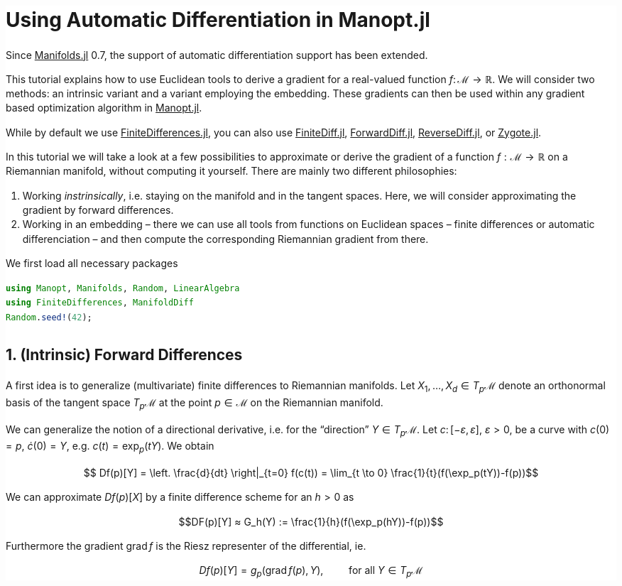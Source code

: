 Using Automatic Differentiation in Manopt.jl
================

Since [Manifolds.jl](https://juliamanifolds.github.io/Manifolds.jl/latest/) 0.7, the support of automatic differentiation support has been extended.

This tutorial explains how to use Euclidean tools to derive a gradient for a real-valued function $f\colon \mathcal M → ℝ$. We will consider two methods: an intrinsic variant and a variant employing the embedding. These gradients can then be used within any gradient based optimization algorithm in [Manopt.jl](https://manoptjl.org).

While by default we use [FiniteDifferences.jl](https://juliadiff.org/FiniteDifferences.jl/latest/), you can also use [FiniteDiff.jl](https://github.com/JuliaDiff/FiniteDiff.jl), [ForwardDiff.jl](https://juliadiff.org/ForwardDiff.jl/stable/), [ReverseDiff.jl](https://juliadiff.org/ReverseDiff.jl/), or [Zygote.jl](https://fluxml.ai/Zygote.jl/).

In this tutorial we will take a look at a few possibilities to approximate or derive the gradient of a function $f:\mathcal M \to ℝ$ on a Riemannian manifold, without computing it yourself. There are mainly two different philosophies:

1.  Working *instrinsically*, i.e. staying on the manifold and in the tangent spaces. Here, we will consider approximating the gradient by forward differences.
2.  Working in an embedding – there we can use all tools from functions on Euclidean spaces – finite differences or automatic differenciation – and then compute the corresponding Riemannian gradient from there.

We first load all necessary packages

``` julia
using Manopt, Manifolds, Random, LinearAlgebra
using FiniteDifferences, ManifoldDiff
Random.seed!(42);
```

## 1. (Intrinsic) Forward Differences

A first idea is to generalize (multivariate) finite differences to Riemannian manifolds. Let $X_1,\ldots,X_d ∈ T_p\mathcal M$ denote an orthonormal basis of the tangent space $T_p\mathcal M$ at the point $p∈\mathcal M$ on the Riemannian manifold.

We can generalize the notion of a directional derivative, i.e. for the “direction” $Y∈T_p\mathcal M$. Let $c\colon [-ε,ε]$, $ε>0$, be a curve with $c(0) = p$, $\dot c(0) = Y$, e.g. $c(t)= \exp_p(tY)$. We obtain

``` math
    Df(p)[Y] = \left. \frac{d}{dt} \right|_{t=0} f(c(t)) = \lim_{t \to 0} \frac{1}{t}(f(\exp_p(tY))-f(p))
```

We can approximate $Df(p)[X]$ by a finite difference scheme for an $h>0$ as

``` math
DF(p)[Y] ≈ G_h(Y) := \frac{1}{h}(f(\exp_p(hY))-f(p))
```

Furthermore the gradient $\operatorname{grad}f$ is the Riesz representer of the differential, ie.

``` math
    Df(p)[Y] = g_p(\operatorname{grad}f(p), Y),\qquad \text{ for all } Y ∈ T_p\mathcal M
```
